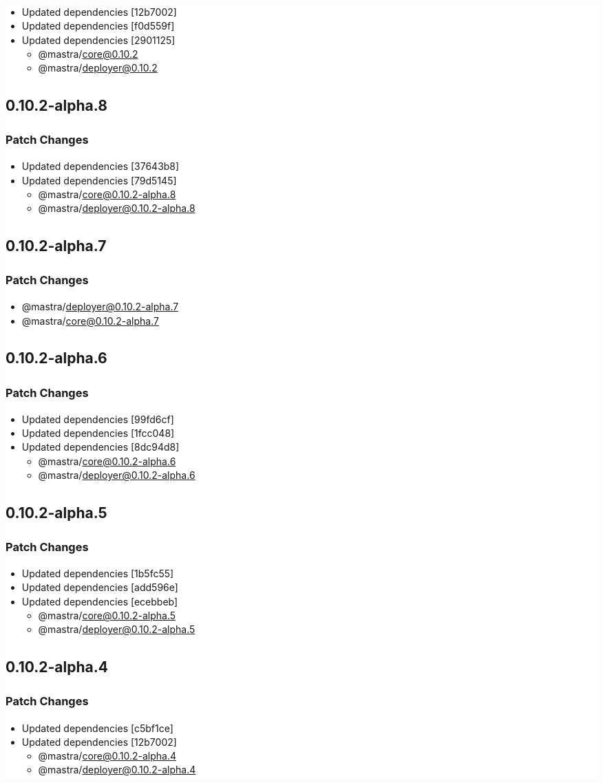 - Updated dependencies [12b7002]
- Updated dependencies [f0d559f]
- Updated dependencies [2901125]
  - @mastra/core@0.10.2
  - @mastra/deployer@0.10.2

## 0.10.2-alpha.8

### Patch Changes

- Updated dependencies [37643b8]
- Updated dependencies [79d5145]
  - @mastra/core@0.10.2-alpha.8
  - @mastra/deployer@0.10.2-alpha.8

## 0.10.2-alpha.7

### Patch Changes

- @mastra/deployer@0.10.2-alpha.7
- @mastra/core@0.10.2-alpha.7

## 0.10.2-alpha.6

### Patch Changes

- Updated dependencies [99fd6cf]
- Updated dependencies [1fcc048]
- Updated dependencies [8dc94d8]
  - @mastra/core@0.10.2-alpha.6
  - @mastra/deployer@0.10.2-alpha.6

## 0.10.2-alpha.5

### Patch Changes

- Updated dependencies [1b5fc55]
- Updated dependencies [add596e]
- Updated dependencies [ecebbeb]
  - @mastra/core@0.10.2-alpha.5
  - @mastra/deployer@0.10.2-alpha.5

## 0.10.2-alpha.4

### Patch Changes

- Updated dependencies [c5bf1ce]
- Updated dependencies [12b7002]
  - @mastra/core@0.10.2-alpha.4
  - @mastra/deployer@0.10.2-alpha.4

